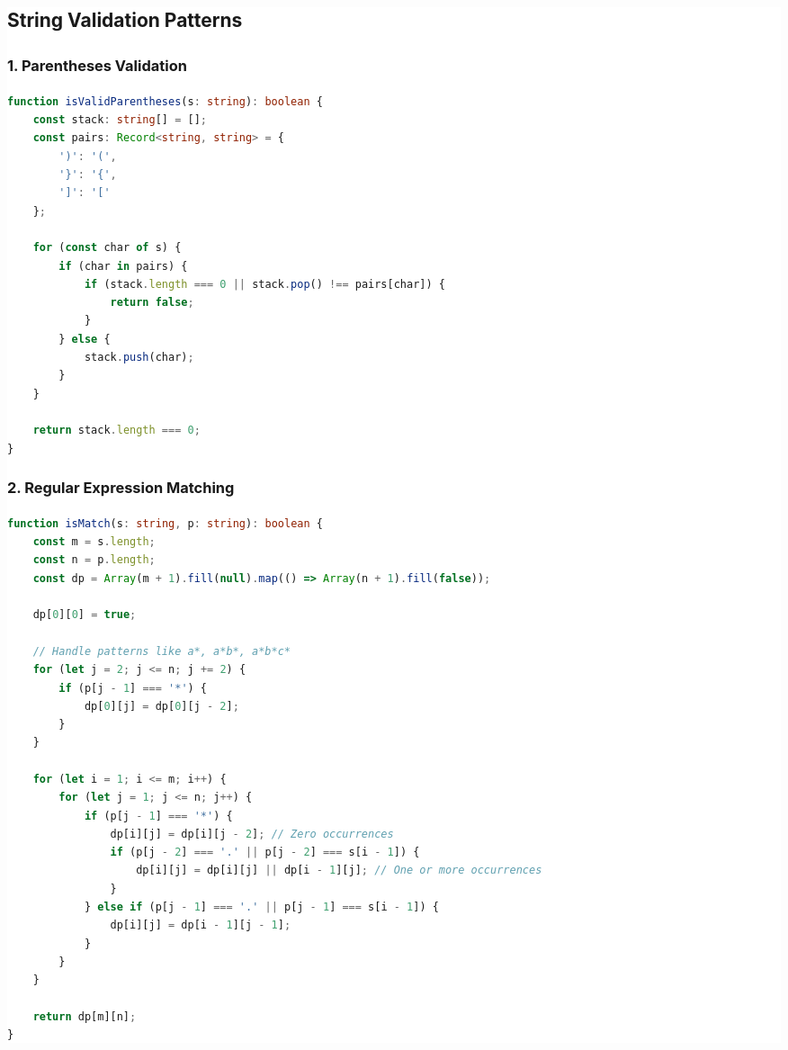 ## String Validation Patterns

### 1. Parentheses Validation
```typescript
function isValidParentheses(s: string): boolean {
    const stack: string[] = [];
    const pairs: Record<string, string> = {
        ')': '(',
        '}': '{',
        ']': '['
    };
    
    for (const char of s) {
        if (char in pairs) {
            if (stack.length === 0 || stack.pop() !== pairs[char]) {
                return false;
            }
        } else {
            stack.push(char);
        }
    }
    
    return stack.length === 0;
}
```

### 2. Regular Expression Matching
```typescript
function isMatch(s: string, p: string): boolean {
    const m = s.length;
    const n = p.length;
    const dp = Array(m + 1).fill(null).map(() => Array(n + 1).fill(false));
    
    dp[0][0] = true;
    
    // Handle patterns like a*, a*b*, a*b*c*
    for (let j = 2; j <= n; j += 2) {
        if (p[j - 1] === '*') {
            dp[0][j] = dp[0][j - 2];
        }
    }
    
    for (let i = 1; i <= m; i++) {
        for (let j = 1; j <= n; j++) {
            if (p[j - 1] === '*') {
                dp[i][j] = dp[i][j - 2]; // Zero occurrences
                if (p[j - 2] === '.' || p[j - 2] === s[i - 1]) {
                    dp[i][j] = dp[i][j] || dp[i - 1][j]; // One or more occurrences
                }
            } else if (p[j - 1] === '.' || p[j - 1] === s[i - 1]) {
                dp[i][j] = dp[i - 1][j - 1];
            }
        }
    }
    
    return dp[m][n];
}
```
